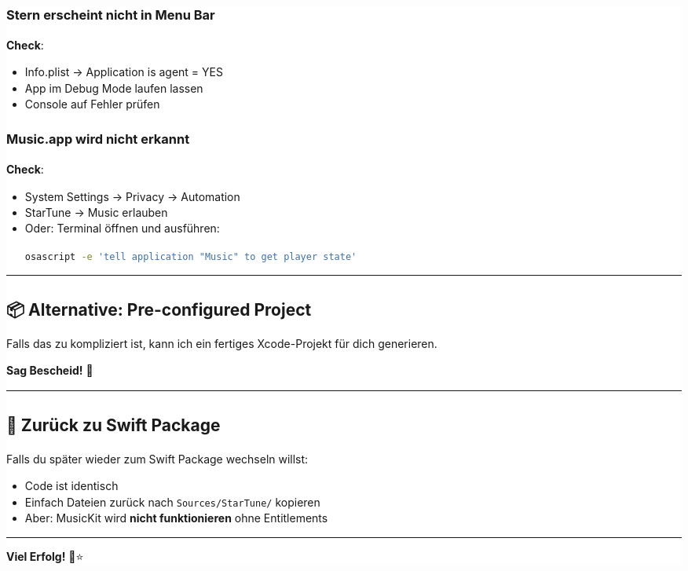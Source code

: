 ### Stern erscheint nicht in Menu Bar

**Check**:
- Info.plist → Application is agent = YES
- App im Debug Mode laufen lassen
- Console auf Fehler prüfen

### Music.app wird nicht erkannt

**Check**:
- System Settings → Privacy → Automation
- StarTune → Music erlauben
- Oder: Terminal öffnen und ausführen:
  ```bash
  osascript -e 'tell application "Music" to get player state'
  ```

---

## 📦 Alternative: Pre-configured Project

Falls das zu kompliziert ist, kann ich ein fertiges Xcode-Projekt für dich generieren.

**Sag Bescheid!** 🎵

---

## 🔄 Zurück zu Swift Package

Falls du später wieder zum Swift Package wechseln willst:
- Code ist identisch
- Einfach Dateien zurück nach `Sources/StarTune/` kopieren
- Aber: MusicKit wird **nicht funktionieren** ohne Entitlements

---

**Viel Erfolg!** 🚀⭐️
